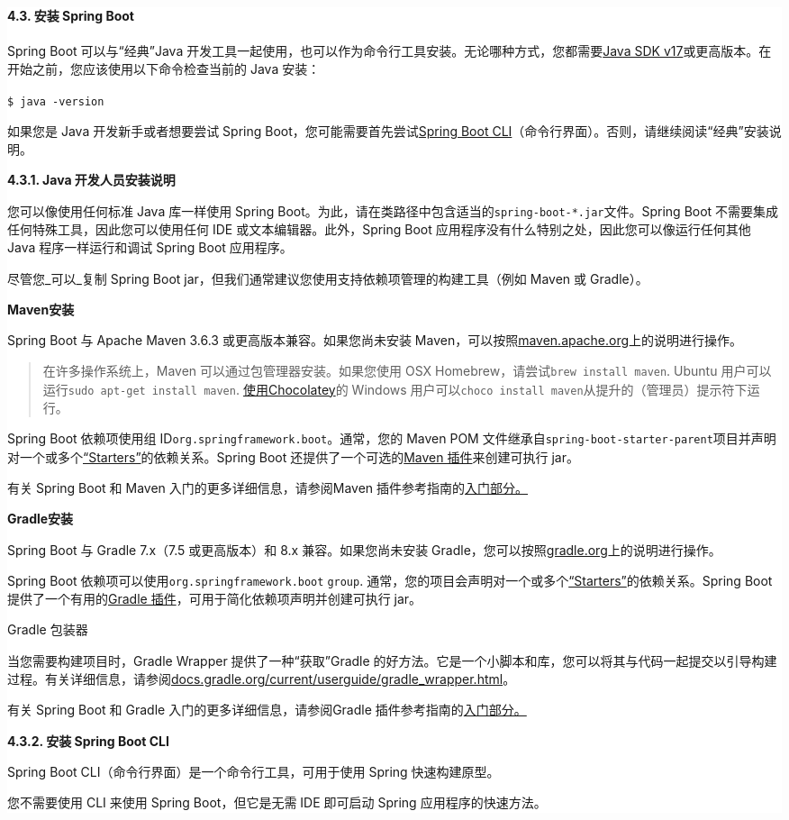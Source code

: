 #### 4.3. 安装 Spring Boot

Spring Boot 可以与“经典”Java 开发工具一起使用，也可以作为命令行工具安装。无论哪种方式，您都需要[Java SDK v17](https://www.java.com/)或更高版本。在开始之前，您应该使用以下命令检查当前的 Java 安装：

```
$ java -version
```

如果您是 Java 开发新手或者想要尝试 Spring Boot，您可能需要首先尝试[Spring Boot CLI](https://docs.spring.io/spring-boot/docs/current/reference/htmlsingle/#getting-started.installing.cli)（命令行界面）。否则，请继续阅读“经典”安装说明。

**4.3.1. Java 开发人员安装说明**

您可以像使用任何标准 Java 库一样使用 Spring Boot。为此，请在类路径中包含适当的`spring-boot-*.jar`文件。Spring Boot 不需要集成任何特殊工具，因此您可以使用任何 IDE 或文本编辑器。此外，Spring Boot 应用程序没有什么特别之处，因此您可以像运行任何其他 Java 程序一样运行和调试 Spring Boot 应用程序。

尽管您_可以_复制 Spring Boot jar，但我们通常建议您使用支持依赖项管理的构建工具（例如 Maven 或 Gradle）。

**Maven安装**

Spring Boot 与 Apache Maven 3.6.3 或更高版本兼容。如果您尚未安装 Maven，可以按照[maven.apache.org](https://maven.apache.org/)上的说明进行操作。

> 在许多操作系统上，Maven 可以通过包管理器安装。如果您使用 OSX Homebrew，请尝试`brew install maven`. Ubuntu 用户可以运行`sudo apt-get install maven`. [使用Chocolatey](https://chocolatey.org/)的 Windows 用户可以`choco install maven`从提升的（管理员）提示符下运行。

Spring Boot 依赖项使用组 ID`org.springframework.boot`。通常，您的 Maven POM 文件继承自`spring-boot-starter-parent`项目并声明对一个或多个[“Starters”](https://docs.spring.io/spring-boot/docs/current/reference/htmlsingle/#using.build-systems.starters)的依赖关系。Spring Boot 还提供了一个可选的[Maven 插件](https://docs.spring.io/spring-boot/docs/current/reference/htmlsingle/#build-tool-plugins.maven)来创建可执行 jar。

有关 Spring Boot 和 Maven 入门的更多详细信息，请参阅Maven 插件参考指南的[入门部分。](https://docs.spring.io/spring-boot/docs/3.2.0/maven-plugin/reference/htmlsingle/#getting-started)

**Gradle安装**

Spring Boot 与 Gradle 7.x（7.5 或更高版本）和 8.x 兼容。如果您尚未安装 Gradle，您可以按照[gradle.org](https://gradle.org/)上的说明进行操作。

Spring Boot 依赖项可以使用`org.springframework.boot` `group`. 通常，您的项目会声明对一个或多个[“Starters”](https://docs.spring.io/spring-boot/docs/current/reference/htmlsingle/#using.build-systems.starters)的依赖关系。Spring Boot 提供了一个有用的[Gradle 插件](https://docs.spring.io/spring-boot/docs/current/reference/htmlsingle/#build-tool-plugins.gradle)，可用于简化依赖项声明并创建可执行 jar。

Gradle 包装器

当您需要构建项目时，Gradle Wrapper 提供了一种“获取”Gradle 的好方法。它是一个小脚本和库，您可以将其与代码一起提交以引导构建过程。有关详细信息，请参阅[docs.gradle.org/current/userguide/gradle\_wrapper.html](https://docs.gradle.org/current/userguide/gradle\_wrapper.html)。

有关 Spring Boot 和 Gradle 入门的更多详细信息，请参阅Gradle 插件参考指南的[入门部分。](https://docs.spring.io/spring-boot/docs/3.2.0/gradle-plugin/reference/htmlsingle/#getting-started)

**4.3.2. 安装 Spring Boot CLI**

Spring Boot CLI（命令行界面）是一个命令行工具，可用于使用 Spring 快速构建原型。

您不需要使用 CLI 来使用 Spring Boot，但它是无需 IDE 即可启动 Spring 应用程序的快速方法。
